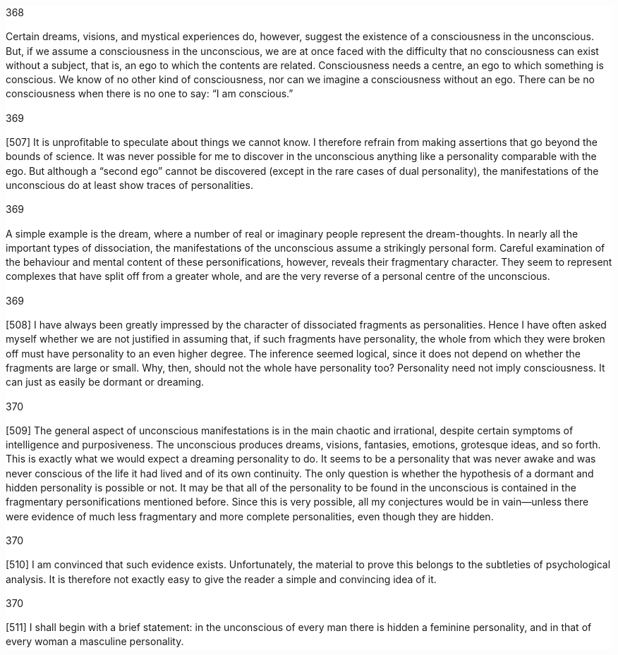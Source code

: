 368

Certain dreams, visions, and mystical experiences do, however, suggest the existence of a consciousness in the unconscious. But, if we assume a consciousness in the unconscious, we are at once faced with the difficulty that no consciousness can exist without a subject, that is, an ego to which the contents are related. Consciousness needs a centre, an ego to which something is conscious. We know of no other kind of consciousness, nor can we imagine a consciousness without an ego. There can be no consciousness when there is no one to say: “I am conscious.”

369

\[507\] It is unprofitable to speculate about things we cannot know. I therefore refrain from making assertions that go beyond the bounds of science. It was never possible for me to discover in the unconscious anything like a personality comparable with the ego. But although a “second ego” cannot be discovered (except in the rare cases of dual personality), the manifestations of the unconscious do at least show traces of personalities.

369

A simple example is the dream, where a number of real or imaginary people represent the dream-thoughts. In nearly all the important types of dissociation, the manifestations of the unconscious assume a strikingly personal form. Careful examination of the behaviour and mental content of these personifications, however, reveals their fragmentary character. They seem to represent complexes that have split off from a greater whole, and are the very reverse of a personal centre of the unconscious.

369

\[508\] I have always been greatly impressed by the character of dissociated fragments as personalities. Hence I have often asked myself whether we are not justified in assuming that, if such fragments have personality, the whole from which they were broken off must have personality to an even higher degree. The inference seemed logical, since it does not depend on whether the fragments are large or small. Why, then, should not the whole have personality too? Personality need not imply consciousness. It can just as easily be dormant or dreaming.

370

\[509\] The general aspect of unconscious manifestations is in the main chaotic and irrational, despite certain symptoms of intelligence and purposiveness. The unconscious produces dreams, visions, fantasies, emotions, grotesque ideas, and so forth. This is exactly what we would expect a dreaming personality to do. It seems to be a personality that was never awake and was never conscious of the life it had lived and of its own continuity. The only question is whether the hypothesis of a dormant and hidden personality is possible or not. It may be that all of the personality to be found in the unconscious is contained in the fragmentary personifications mentioned before. Since this is very possible, all my conjectures would be in vain—unless there were evidence of much less fragmentary and more complete personalities, even though they are hidden.

370

\[510\] I am convinced that such evidence exists. Unfortunately, the material to prove this belongs to the subtleties of psychological analysis. It is therefore not exactly easy to give the reader a simple and convincing idea of it.

370

\[511\] I shall begin with a brief statement: in the unconscious of every man there is hidden a feminine personality, and in that of every woman a masculine personality.
